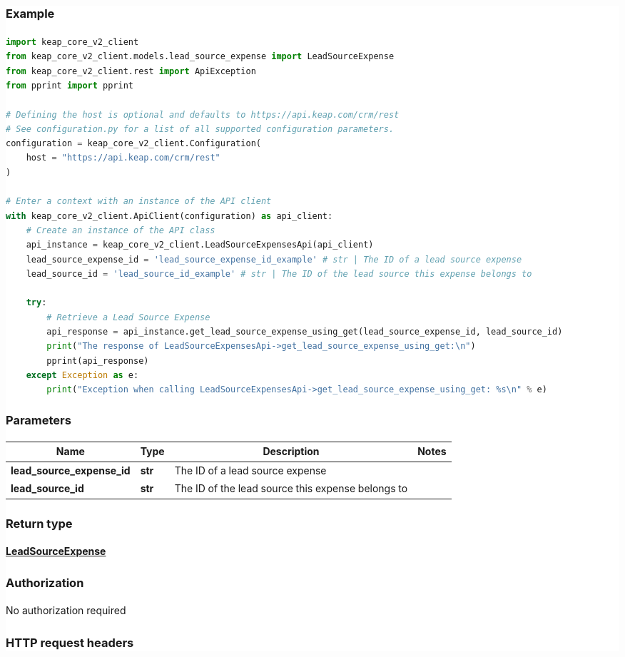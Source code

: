 ### Example


```python
import keap_core_v2_client
from keap_core_v2_client.models.lead_source_expense import LeadSourceExpense
from keap_core_v2_client.rest import ApiException
from pprint import pprint

# Defining the host is optional and defaults to https://api.keap.com/crm/rest
# See configuration.py for a list of all supported configuration parameters.
configuration = keap_core_v2_client.Configuration(
    host = "https://api.keap.com/crm/rest"
)

# Enter a context with an instance of the API client
with keap_core_v2_client.ApiClient(configuration) as api_client:
    # Create an instance of the API class
    api_instance = keap_core_v2_client.LeadSourceExpensesApi(api_client)
    lead_source_expense_id = 'lead_source_expense_id_example' # str | The ID of a lead source expense
    lead_source_id = 'lead_source_id_example' # str | The ID of the lead source this expense belongs to

    try:
        # Retrieve a Lead Source Expense
        api_response = api_instance.get_lead_source_expense_using_get(lead_source_expense_id, lead_source_id)
        print("The response of LeadSourceExpensesApi->get_lead_source_expense_using_get:\n")
        pprint(api_response)
    except Exception as e:
        print("Exception when calling LeadSourceExpensesApi->get_lead_source_expense_using_get: %s\n" % e)
```


### Parameters


Name | Type | Description  | Notes
------------- | ------------- | ------------- | -------------
 **lead_source_expense_id** | **str**| The ID of a lead source expense | 
 **lead_source_id** | **str**| The ID of the lead source this expense belongs to | 

### Return type

[**LeadSourceExpense**](LeadSourceExpense.md)

### Authorization

No authorization required

### HTTP request headers
